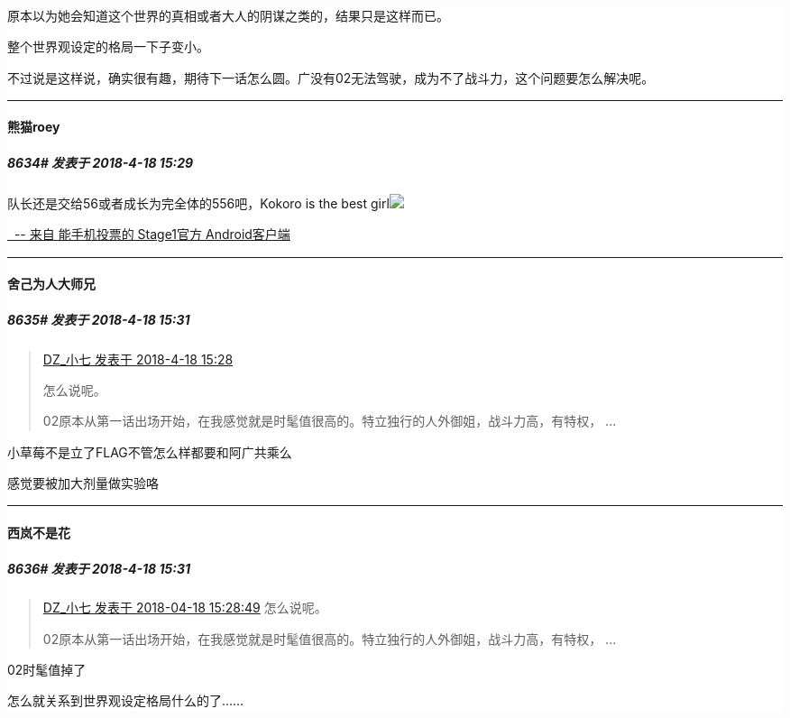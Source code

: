 原本以为她会知道这个世界的真相或者大人的阴谋之类的，结果只是这样而已。

整个世界观设定的格局一下子变小。

不过说是这样说，确实很有趣，期待下一话怎么圆。广没有02无法驾驶，成为不了战斗力，这个问题要怎么解决呢。







*****

####  熊猫roey  
##### 8634#       发表于 2018-4-18 15:29




队长还是交给56或者成长为完全体的556吧，Kokoro is the best girl<img src="https://static.saraba1st.com/image/smiley/face2017/057.png" referrerpolicy="no-referrer">

[  -- 来自 能手机投票的 Stage1官方 Android客户端](https://www.coolapk.com/apk/140634)







*****

####  舍己为人大师兄  
##### 8635#       发表于 2018-4-18 15:31


<blockquote><a href="httphttps://bbs.saraba1st.com/2b/forum.php?mod=redirect&amp;goto=findpost&amp;pid=39282493&amp;ptid=1628823" target="_blank">DZ_小七 发表于 2018-4-18 15:28</a>

怎么说呢。

02原本从第一话出场开始，在我感觉就是时髦值很高的。特立独行的人外御姐，战斗力高，有特权， ...</blockquote>
小草莓不是立了FLAG不管怎么样都要和阿广共乘么

感觉要被加大剂量做实验咯







*****

####  西岚不是花  
##### 8636#       发表于 2018-4-18 15:31


<blockquote><a href="httphttps://bbs.saraba1st.com/2b/forum.php?mod=redirect&amp;goto=findpost&amp;pid=39282493&amp;ptid=1628823" target="_blank">DZ_小七 发表于 2018-04-18 15:28:49</a>
怎么说呢。

02原本从第一话出场开始，在我感觉就是时髦值很高的。特立独行的人外御姐，战斗力高，有特权， ...</blockquote>02时髦值掉了

怎么就关系到世界观设定格局什么的了……
